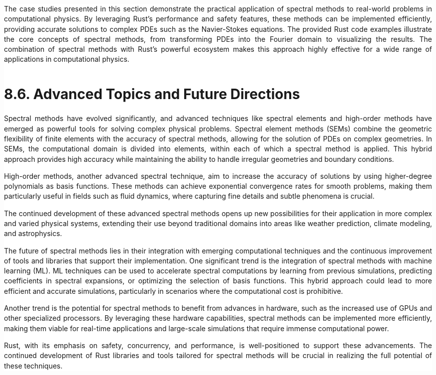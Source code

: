 <p style="text-align: justify;">
The case studies presented in this section demonstrate the practical application of spectral methods to real-world problems in computational physics. By leveraging Rust’s performance and safety features, these methods can be implemented efficiently, providing accurate solutions to complex PDEs such as the Navier-Stokes equations. The provided Rust code examples illustrate the core concepts of spectral methods, from transforming PDEs into the Fourier domain to visualizing the results. The combination of spectral methods with Rust’s powerful ecosystem makes this approach highly effective for a wide range of applications in computational physics.
</p>

# 8.6. Advanced Topics and Future Directions
<p style="text-align: justify;">
Spectral methods have evolved significantly, and advanced techniques like spectral elements and high-order methods have emerged as powerful tools for solving complex physical problems. Spectral element methods (SEMs) combine the geometric flexibility of finite elements with the accuracy of spectral methods, allowing for the solution of PDEs on complex geometries. In SEMs, the computational domain is divided into elements, within each of which a spectral method is applied. This hybrid approach provides high accuracy while maintaining the ability to handle irregular geometries and boundary conditions.
</p>

<p style="text-align: justify;">
High-order methods, another advanced spectral technique, aim to increase the accuracy of solutions by using higher-degree polynomials as basis functions. These methods can achieve exponential convergence rates for smooth problems, making them particularly useful in fields such as fluid dynamics, where capturing fine details and subtle phenomena is crucial.
</p>

<p style="text-align: justify;">
The continued development of these advanced spectral methods opens up new possibilities for their application in more complex and varied physical systems, extending their use beyond traditional domains into areas like weather prediction, climate modeling, and astrophysics.
</p>

<p style="text-align: justify;">
The future of spectral methods lies in their integration with emerging computational techniques and the continuous improvement of tools and libraries that support their implementation. One significant trend is the integration of spectral methods with machine learning (ML). ML techniques can be used to accelerate spectral computations by learning from previous simulations, predicting coefficients in spectral expansions, or optimizing the selection of basis functions. This hybrid approach could lead to more efficient and accurate simulations, particularly in scenarios where the computational cost is prohibitive.
</p>

<p style="text-align: justify;">
Another trend is the potential for spectral methods to benefit from advances in hardware, such as the increased use of GPUs and other specialized processors. By leveraging these hardware capabilities, spectral methods can be implemented more efficiently, making them viable for real-time applications and large-scale simulations that require immense computational power.
</p>

<p style="text-align: justify;">
Rust, with its emphasis on safety, concurrency, and performance, is well-positioned to support these advancements. The continued development of Rust libraries and tools tailored for spectral methods will be crucial in realizing the full potential of these techniques.
</p>
